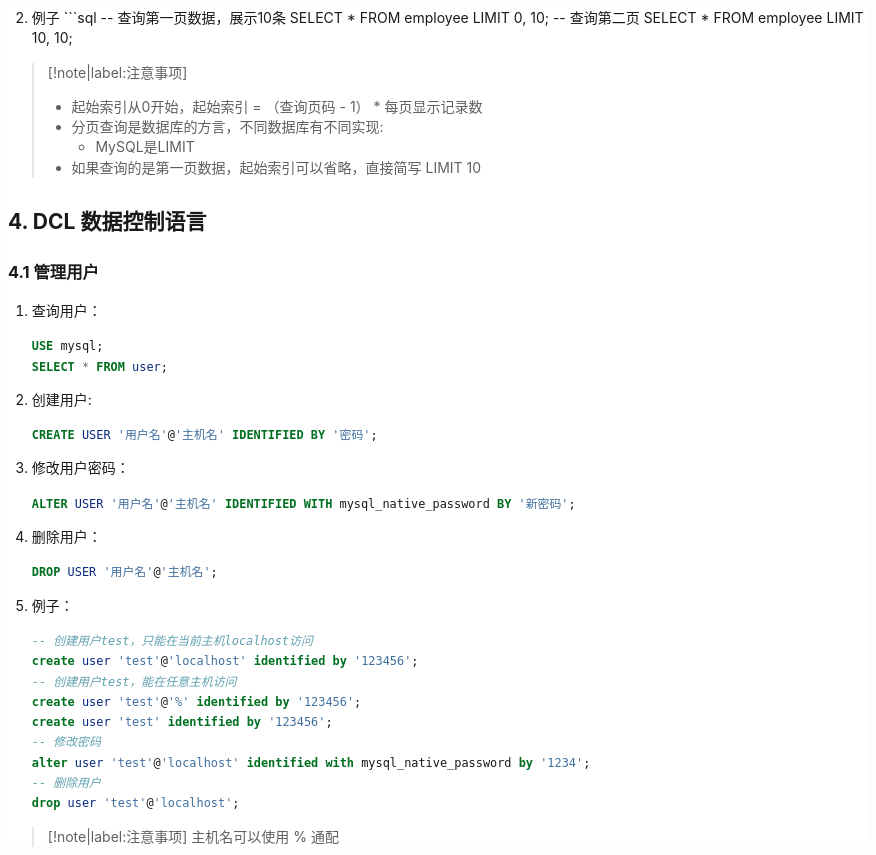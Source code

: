 2. 例子
        ```sql
    -- 查询第一页数据，展示10条
    SELECT * FROM employee LIMIT 0, 10;
    -- 查询第二页
    SELECT * FROM employee LIMIT 10, 10;
    ```

> [!note|label:注意事项]
> - 起始索引从0开始，起始索引 = （查询页码 - 1） * 每页显示记录数
> - 分页查询是数据库的方言，不同数据库有不同实现:
>     - MySQL是LIMIT
> - 如果查询的是第一页数据，起始索引可以省略，直接简写 LIMIT 10


## 4. DCL 数据控制语言

### 4.1 管理用户
1. 查询用户：
    ```sql
    USE mysql;
    SELECT * FROM user;
    ```

2. 创建用户:
    ```sql
    CREATE USER '用户名'@'主机名' IDENTIFIED BY '密码';
    ```

3. 修改用户密码：
    ```sql
    ALTER USER '用户名'@'主机名' IDENTIFIED WITH mysql_native_password BY '新密码';
    ```

4. 删除用户：
    ```sql
    DROP USER '用户名'@'主机名';
    ```

5. 例子：
    ```sql
    -- 创建用户test，只能在当前主机localhost访问
    create user 'test'@'localhost' identified by '123456';
    -- 创建用户test，能在任意主机访问
    create user 'test'@'%' identified by '123456';
    create user 'test' identified by '123456';
    -- 修改密码
    alter user 'test'@'localhost' identified with mysql_native_password by '1234';
    -- 删除用户
    drop user 'test'@'localhost';
    ```

> [!note|label:注意事项]
> 主机名可以使用 % 通配
